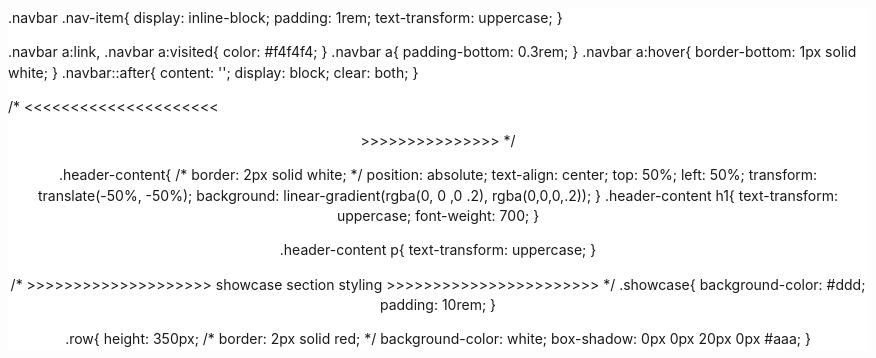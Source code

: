 .navbar .nav-item{
    display: inline-block;
    padding: 1rem;
    text-transform: uppercase;
 }

 .navbar a:link,
 .navbar a:visited{
    color: #f4f4f4;
 }
.navbar a{
    padding-bottom: 0.3rem;
}
 .navbar a:hover{
    border-bottom: 1px solid white;
 }
.navbar::after{
    content: '';
    display: block;
    clear: both;
}

/* <<<<<<<<<<<<<<<<<<<<<<header content styling>>>>>>>>>>>>>>>> */

.header-content{
    /* border: 2px solid white; */
    position: absolute;
    text-align: center;
    top: 50%;
    left: 50%;
    transform: translate(-50%, -50%);
    background: linear-gradient(rgba(0, 0 ,0 .2), rgba(0,0,0,.2));
}
.header-content h1{
    text-transform: uppercase;
    font-weight: 700;
}

.header-content p{
    text-transform: uppercase;
}

/* >>>>>>>>>>>>>>>>>>>> showcase section styling >>>>>>>>>>>>>>>>>>>>>>> */
.showcase{
    background-color: #ddd;
    padding: 10rem;
}

.row{
    height: 350px;
    /* border: 2px solid red; */
    background-color: white;
    box-shadow: 0px 0px 20px 0px #aaa;
}
